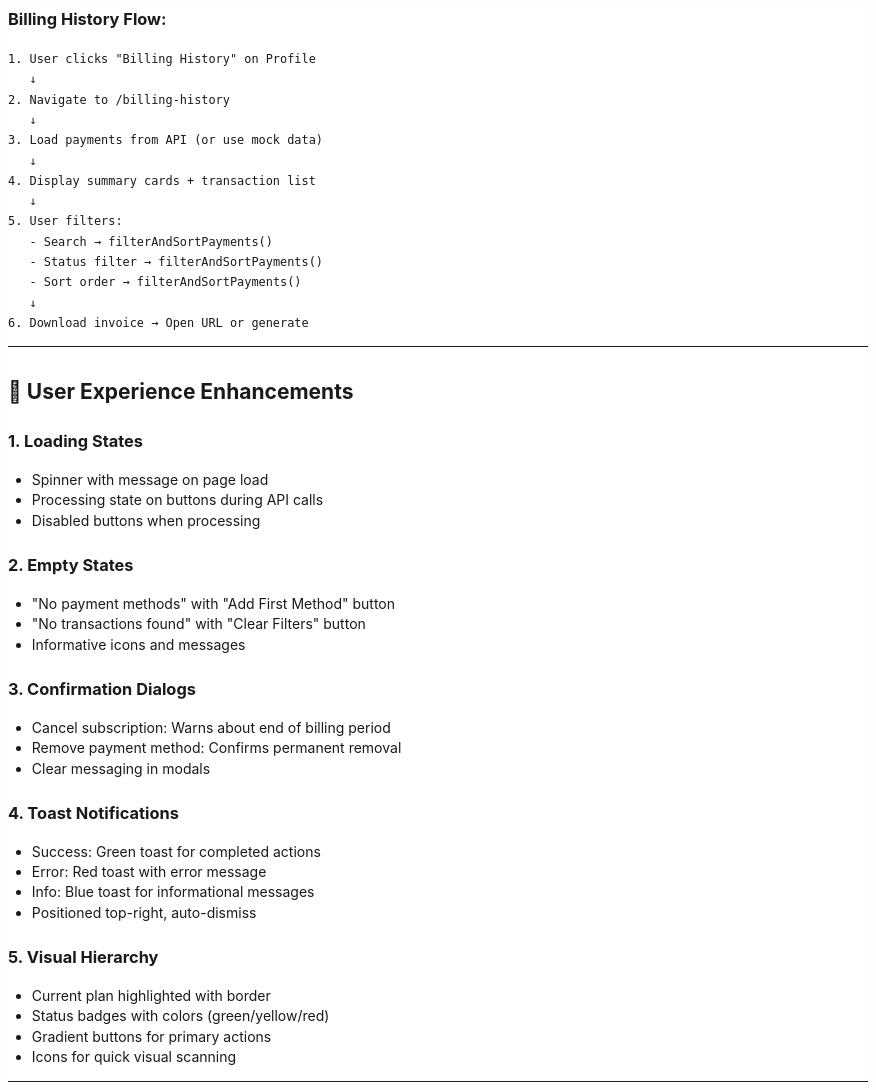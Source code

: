 
### **Billing History Flow**:
```
1. User clicks "Billing History" on Profile
   ↓
2. Navigate to /billing-history
   ↓
3. Load payments from API (or use mock data)
   ↓
4. Display summary cards + transaction list
   ↓
5. User filters:
   - Search → filterAndSortPayments()
   - Status filter → filterAndSortPayments()
   - Sort order → filterAndSortPayments()
   ↓
6. Download invoice → Open URL or generate
```

---

## 🎯 User Experience Enhancements

### **1. Loading States**
- Spinner with message on page load
- Processing state on buttons during API calls
- Disabled buttons when processing

### **2. Empty States**
- "No payment methods" with "Add First Method" button
- "No transactions found" with "Clear Filters" button
- Informative icons and messages

### **3. Confirmation Dialogs**
- Cancel subscription: Warns about end of billing period
- Remove payment method: Confirms permanent removal
- Clear messaging in modals

### **4. Toast Notifications**
- Success: Green toast for completed actions
- Error: Red toast with error message
- Info: Blue toast for informational messages
- Positioned top-right, auto-dismiss

### **5. Visual Hierarchy**
- Current plan highlighted with border
- Status badges with colors (green/yellow/red)
- Gradient buttons for primary actions
- Icons for quick visual scanning

---